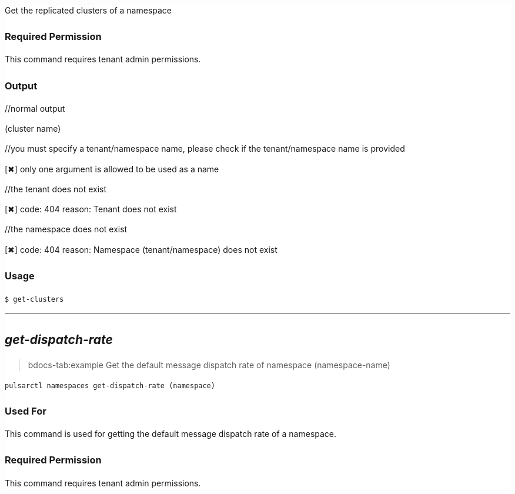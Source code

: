 
 Get the replicated clusters of a namespace 

  
### Required Permission
 

 This command requires tenant admin permissions. 

  
### Output
 
 //normal output 

 (cluster name) 

  
 //you must specify a tenant/namespace name, please check if the tenant/namespace name is provided 

 [✖]  only one argument is allowed to be used as a name 

  
 //the tenant does not exist 

 [✖]  code: 404 reason: Tenant does not exist 

  
 //the namespace does not exist 

 [✖]  code: 404 reason: Namespace (tenant/namespace) does not exist 

  

 

### Usage

`$ get-clusters`




------------

## <em>get-dispatch-rate</em>

>bdocs-tab:example Get the default message dispatch rate of namespace (namespace-name)

```bdocs-tab:example_shell
pulsarctl namespaces get-dispatch-rate (namespace)
```


### Used For
 

 This command is used for getting the default message dispatch rate of a namespace. 

  
### Required Permission
 

 This command requires tenant admin permissions. 

  